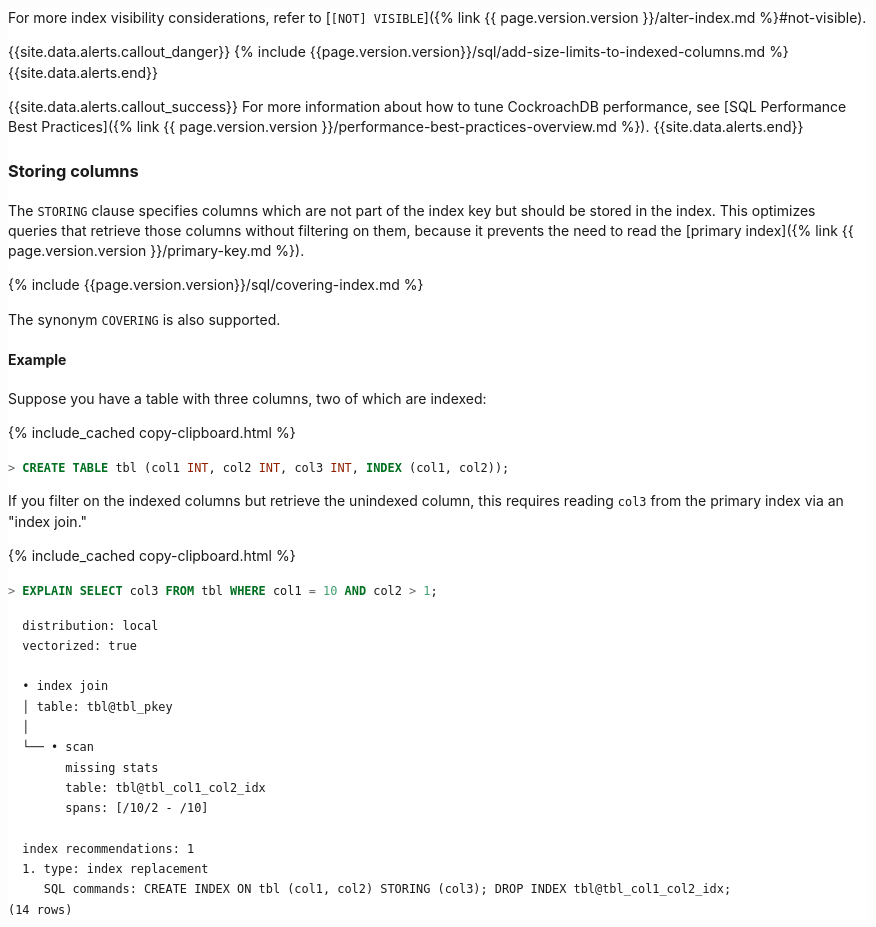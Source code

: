 For more index visibility considerations, refer to [`[NOT] VISIBLE`]({% link {{ page.version.version }}/alter-index.md %}#not-visible).

{{site.data.alerts.callout_danger}}
{% include {{page.version.version}}/sql/add-size-limits-to-indexed-columns.md %}
{{site.data.alerts.end}}

{{site.data.alerts.callout_success}}
For more information about how to tune CockroachDB performance, see [SQL Performance Best Practices]({% link {{ page.version.version }}/performance-best-practices-overview.md %}).
{{site.data.alerts.end}}

### Storing columns

The `STORING` clause specifies columns which are not part of the index key but should be stored in the index. This optimizes queries that retrieve those columns without filtering on them, because it prevents the need to read the [primary index]({% link {{ page.version.version }}/primary-key.md %}).

{% include {{page.version.version}}/sql/covering-index.md %}

The synonym `COVERING` is also supported.

#### Example

Suppose you have a table with three columns, two of which are indexed:

{% include_cached copy-clipboard.html %}
~~~ sql
> CREATE TABLE tbl (col1 INT, col2 INT, col3 INT, INDEX (col1, col2));
~~~

If you filter on the indexed columns but retrieve the unindexed column, this requires reading `col3` from the primary index via an "index join."

{% include_cached copy-clipboard.html %}
~~~ sql
> EXPLAIN SELECT col3 FROM tbl WHERE col1 = 10 AND col2 > 1;
~~~

~~~
  distribution: local
  vectorized: true

  • index join
  │ table: tbl@tbl_pkey
  │
  └── • scan
        missing stats
        table: tbl@tbl_col1_col2_idx
        spans: [/10/2 - /10]

  index recommendations: 1
  1. type: index replacement
     SQL commands: CREATE INDEX ON tbl (col1, col2) STORING (col3); DROP INDEX tbl@tbl_col1_col2_idx;
(14 rows)
~~~
